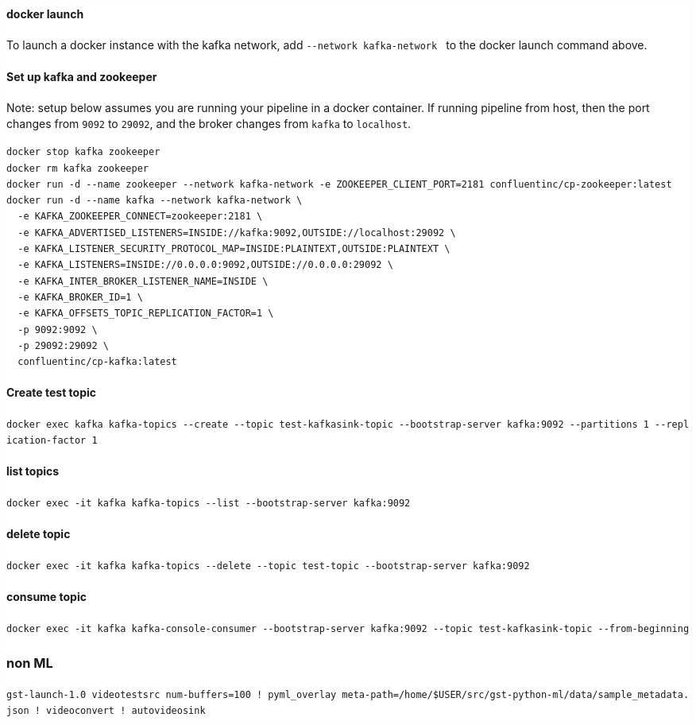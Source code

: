 #### docker launch

To launch a docker instance with the kafka network, add ` --network kafka-network  `
to the docker launch command above.

#### Set up kafka and zookeeper

Note: setup below assumes you are running your pipeline in a docker container. 
If running pipeline from host, then the port changes from `9092` to `29092`,
and the broker changes from `kafka` to `localhost`.

```
docker stop kafka zookeeper
docker rm kafka zookeeper
docker run -d --name zookeeper --network kafka-network -e ZOOKEEPER_CLIENT_PORT=2181 confluentinc/cp-zookeeper:latest
docker run -d --name kafka --network kafka-network \
  -e KAFKA_ZOOKEEPER_CONNECT=zookeeper:2181 \
  -e KAFKA_ADVERTISED_LISTENERS=INSIDE://kafka:9092,OUTSIDE://localhost:29092 \
  -e KAFKA_LISTENER_SECURITY_PROTOCOL_MAP=INSIDE:PLAINTEXT,OUTSIDE:PLAINTEXT \
  -e KAFKA_LISTENERS=INSIDE://0.0.0.0:9092,OUTSIDE://0.0.0.0:29092 \
  -e KAFKA_INTER_BROKER_LISTENER_NAME=INSIDE \
  -e KAFKA_BROKER_ID=1 \
  -e KAFKA_OFFSETS_TOPIC_REPLICATION_FACTOR=1 \
  -p 9092:9092 \
  -p 29092:29092 \
  confluentinc/cp-kafka:latest
```

#### Create test topic
```
docker exec kafka kafka-topics --create --topic test-kafkasink-topic --bootstrap-server kafka:9092 --partitions 1 --replication-factor 1
```

#### list topics

`docker exec -it kafka kafka-topics --list --bootstrap-server kafka:9092`


#### delete topic

`docker exec -it kafka kafka-topics --delete --topic test-topic --bootstrap-server kafka:9092`


#### consume topic

`docker exec -it kafka kafka-console-consumer --bootstrap-server kafka:9092 --topic test-kafkasink-topic --from-beginning`


### non ML

`gst-launch-1.0 videotestsrc num-buffers=100 ! pyml_overlay meta-path=/home/$USER/src/gst-python-ml/data/sample_metadata.json ! videoconvert ! autovideosink`
